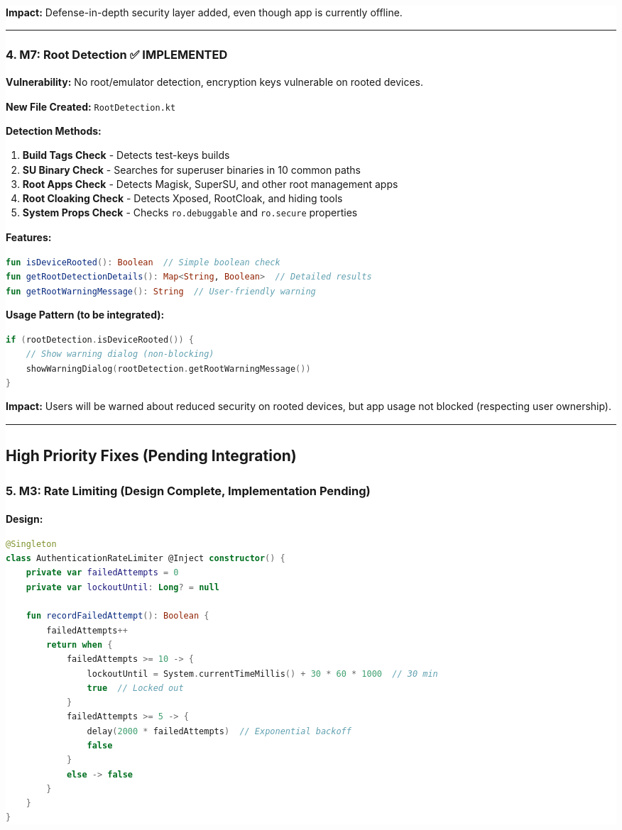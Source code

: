 **Impact:** Defense-in-depth security layer added, even though app is currently offline.

---

### 4. M7: Root Detection ✅ IMPLEMENTED

**Vulnerability:** No root/emulator detection, encryption keys vulnerable on rooted devices.

**New File Created:** `RootDetection.kt`

**Detection Methods:**
1. **Build Tags Check** - Detects test-keys builds
2. **SU Binary Check** - Searches for superuser binaries in 10 common paths
3. **Root Apps Check** - Detects Magisk, SuperSU, and other root management apps
4. **Root Cloaking Check** - Detects Xposed, RootCloak, and hiding tools
5. **System Props Check** - Checks `ro.debuggable` and `ro.secure` properties

**Features:**
```kotlin
fun isDeviceRooted(): Boolean  // Simple boolean check
fun getRootDetectionDetails(): Map<String, Boolean>  // Detailed results
fun getRootWarningMessage(): String  // User-friendly warning
```

**Usage Pattern (to be integrated):**
```kotlin
if (rootDetection.isDeviceRooted()) {
    // Show warning dialog (non-blocking)
    showWarningDialog(rootDetection.getRootWarningMessage())
}
```

**Impact:** Users will be warned about reduced security on rooted devices, but app usage not blocked (respecting user ownership).

---

## High Priority Fixes (Pending Integration)

### 5. M3: Rate Limiting (Design Complete, Implementation Pending)

**Design:**
```kotlin
@Singleton
class AuthenticationRateLimiter @Inject constructor() {
    private var failedAttempts = 0
    private var lockoutUntil: Long? = null

    fun recordFailedAttempt(): Boolean {
        failedAttempts++
        return when {
            failedAttempts >= 10 -> {
                lockoutUntil = System.currentTimeMillis() + 30 * 60 * 1000  // 30 min
                true  // Locked out
            }
            failedAttempts >= 5 -> {
                delay(2000 * failedAttempts)  // Exponential backoff
                false
            }
            else -> false
        }
    }
}
```
